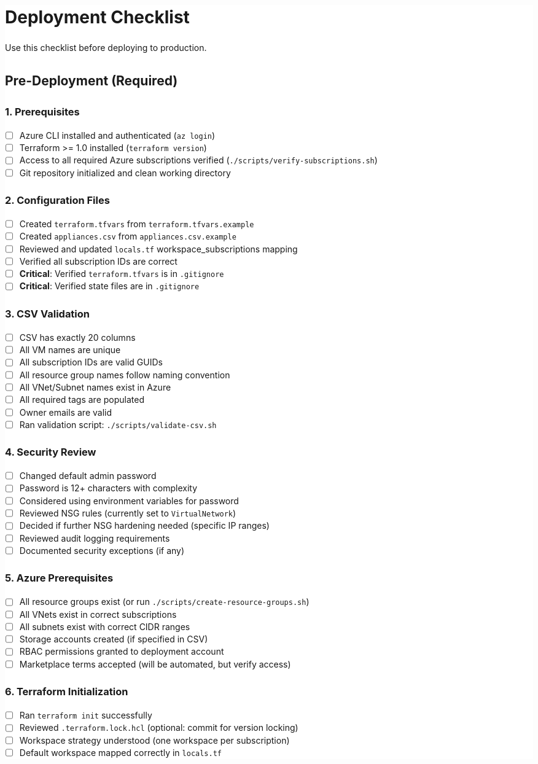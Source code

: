 # Deployment Checklist

Use this checklist before deploying to production.

## Pre-Deployment (Required)

### 1. Prerequisites
- [ ] Azure CLI installed and authenticated (`az login`)
- [ ] Terraform >= 1.0 installed (`terraform version`)
- [ ] Access to all required Azure subscriptions verified (`./scripts/verify-subscriptions.sh`)
- [ ] Git repository initialized and clean working directory

### 2. Configuration Files
- [ ] Created `terraform.tfvars` from `terraform.tfvars.example`
- [ ] Created `appliances.csv` from `appliances.csv.example`
- [ ] Reviewed and updated `locals.tf` workspace_subscriptions mapping
- [ ] Verified all subscription IDs are correct
- [ ] **Critical**: Verified `terraform.tfvars` is in `.gitignore`
- [ ] **Critical**: Verified state files are in `.gitignore`

### 3. CSV Validation
- [ ] CSV has exactly 20 columns
- [ ] All VM names are unique
- [ ] All subscription IDs are valid GUIDs
- [ ] All resource group names follow naming convention
- [ ] All VNet/Subnet names exist in Azure
- [ ] All required tags are populated
- [ ] Owner emails are valid
- [ ] Ran validation script: `./scripts/validate-csv.sh`

### 4. Security Review
- [ ] Changed default admin password
- [ ] Password is 12+ characters with complexity
- [ ] Considered using environment variables for password
- [ ] Reviewed NSG rules (currently set to `VirtualNetwork`)
- [ ] Decided if further NSG hardening needed (specific IP ranges)
- [ ] Reviewed audit logging requirements
- [ ] Documented security exceptions (if any)

### 5. Azure Prerequisites
- [ ] All resource groups exist (or run `./scripts/create-resource-groups.sh`)
- [ ] All VNets exist in correct subscriptions
- [ ] All subnets exist with correct CIDR ranges
- [ ] Storage accounts created (if specified in CSV)
- [ ] RBAC permissions granted to deployment account
- [ ] Marketplace terms accepted (will be automated, but verify access)

### 6. Terraform Initialization
- [ ] Ran `terraform init` successfully
- [ ] Reviewed `.terraform.lock.hcl` (optional: commit for version locking)
- [ ] Workspace strategy understood (one workspace per subscription)
- [ ] Default workspace mapped correctly in `locals.tf`
